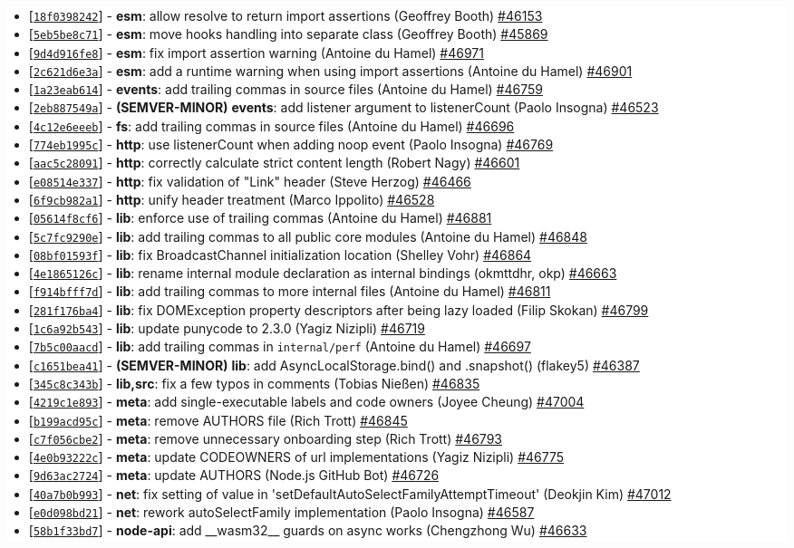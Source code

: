 - \[[`18f0398242`](https://github.com/nodejs/node/commit/18f0398242)] - **esm**: allow resolve to return import assertions (Geoffrey Booth) [#46153](https://github.com/nodejs/node/pull/46153)
- \[[`5eb5be8c71`](https://github.com/nodejs/node/commit/5eb5be8c71)] - **esm**: move hooks handling into separate class (Geoffrey Booth) [#45869](https://github.com/nodejs/node/pull/45869)
- \[[`9d4d916fe8`](https://github.com/nodejs/node/commit/9d4d916fe8)] - **esm**: fix import assertion warning (Antoine du Hamel) [#46971](https://github.com/nodejs/node/pull/46971)
- \[[`2c621d6e3a`](https://github.com/nodejs/node/commit/2c621d6e3a)] - **esm**: add a runtime warning when using import assertions (Antoine du Hamel) [#46901](https://github.com/nodejs/node/pull/46901)
- \[[`1a23eab614`](https://github.com/nodejs/node/commit/1a23eab614)] - **events**: add trailing commas in source files (Antoine du Hamel) [#46759](https://github.com/nodejs/node/pull/46759)
- \[[`2eb887549a`](https://github.com/nodejs/node/commit/2eb887549a)] - **(SEMVER-MINOR)** **events**: add listener argument to listenerCount (Paolo Insogna) [#46523](https://github.com/nodejs/node/pull/46523)
- \[[`4c12e6eeeb`](https://github.com/nodejs/node/commit/4c12e6eeeb)] - **fs**: add trailing commas in source files (Antoine du Hamel) [#46696](https://github.com/nodejs/node/pull/46696)
- \[[`774eb1995c`](https://github.com/nodejs/node/commit/774eb1995c)] - **http**: use listenerCount when adding noop event (Paolo Insogna) [#46769](https://github.com/nodejs/node/pull/46769)
- \[[`aac5c28091`](https://github.com/nodejs/node/commit/aac5c28091)] - **http**: correctly calculate strict content length (Robert Nagy) [#46601](https://github.com/nodejs/node/pull/46601)
- \[[`e08514e337`](https://github.com/nodejs/node/commit/e08514e337)] - **http**: fix validation of "Link" header (Steve Herzog) [#46466](https://github.com/nodejs/node/pull/46466)
- \[[`6f9cb982a1`](https://github.com/nodejs/node/commit/6f9cb982a1)] - **http**: unify header treatment (Marco Ippolito) [#46528](https://github.com/nodejs/node/pull/46528)
- \[[`05614f8cf6`](https://github.com/nodejs/node/commit/05614f8cf6)] - **lib**: enforce use of trailing commas (Antoine du Hamel) [#46881](https://github.com/nodejs/node/pull/46881)
- \[[`5c7fc9290e`](https://github.com/nodejs/node/commit/5c7fc9290e)] - **lib**: add trailing commas to all public core modules (Antoine du Hamel) [#46848](https://github.com/nodejs/node/pull/46848)
- \[[`08bf01593f`](https://github.com/nodejs/node/commit/08bf01593f)] - **lib**: fix BroadcastChannel initialization location (Shelley Vohr) [#46864](https://github.com/nodejs/node/pull/46864)
- \[[`4e1865126c`](https://github.com/nodejs/node/commit/4e1865126c)] - **lib**: rename internal module declaration as internal bindings (okmttdhr, okp) [#46663](https://github.com/nodejs/node/pull/46663)
- \[[`f914bfff7d`](https://github.com/nodejs/node/commit/f914bfff7d)] - **lib**: add trailing commas to more internal files (Antoine du Hamel) [#46811](https://github.com/nodejs/node/pull/46811)
- \[[`281f176ba4`](https://github.com/nodejs/node/commit/281f176ba4)] - **lib**: fix DOMException property descriptors after being lazy loaded (Filip Skokan) [#46799](https://github.com/nodejs/node/pull/46799)
- \[[`1c6a92b543`](https://github.com/nodejs/node/commit/1c6a92b543)] - **lib**: update punycode to 2.3.0 (Yagiz Nizipli) [#46719](https://github.com/nodejs/node/pull/46719)
- \[[`7b5c00aacd`](https://github.com/nodejs/node/commit/7b5c00aacd)] - **lib**: add trailing commas in `internal/perf` (Antoine du Hamel) [#46697](https://github.com/nodejs/node/pull/46697)
- \[[`c1651bea41`](https://github.com/nodejs/node/commit/c1651bea41)] - **(SEMVER-MINOR)** **lib**: add AsyncLocalStorage.bind() and .snapshot() (flakey5) [#46387](https://github.com/nodejs/node/pull/46387)
- \[[`345c8c343b`](https://github.com/nodejs/node/commit/345c8c343b)] - **lib,src**: fix a few typos in comments (Tobias Nießen) [#46835](https://github.com/nodejs/node/pull/46835)
- \[[`4219c1e893`](https://github.com/nodejs/node/commit/4219c1e893)] - **meta**: add single-executable labels and code owners (Joyee Cheung) [#47004](https://github.com/nodejs/node/pull/47004)
- \[[`b199acd95c`](https://github.com/nodejs/node/commit/b199acd95c)] - **meta**: remove AUTHORS file (Rich Trott) [#46845](https://github.com/nodejs/node/pull/46845)
- \[[`c7f056cbe2`](https://github.com/nodejs/node/commit/c7f056cbe2)] - **meta**: remove unnecessary onboarding step (Rich Trott) [#46793](https://github.com/nodejs/node/pull/46793)
- \[[`4e0b93222c`](https://github.com/nodejs/node/commit/4e0b93222c)] - **meta**: update CODEOWNERS of url implementations (Yagiz Nizipli) [#46775](https://github.com/nodejs/node/pull/46775)
- \[[`9d63ac2724`](https://github.com/nodejs/node/commit/9d63ac2724)] - **meta**: update AUTHORS (Node.js GitHub Bot) [#46726](https://github.com/nodejs/node/pull/46726)
- \[[`40a7b0b993`](https://github.com/nodejs/node/commit/40a7b0b993)] - **net**: fix setting of value in 'setDefaultAutoSelectFamilyAttemptTimeout' (Deokjin Kim) [#47012](https://github.com/nodejs/node/pull/47012)
- \[[`e0d098bd21`](https://github.com/nodejs/node/commit/e0d098bd21)] - **net**: rework autoSelectFamily implementation (Paolo Insogna) [#46587](https://github.com/nodejs/node/pull/46587)
- \[[`58b1f33bd7`](https://github.com/nodejs/node/commit/58b1f33bd7)] - **node-api**: add \_\_wasm32\_\_ guards on async works (Chengzhong Wu) [#46633](https://github.com/nodejs/node/pull/46633)